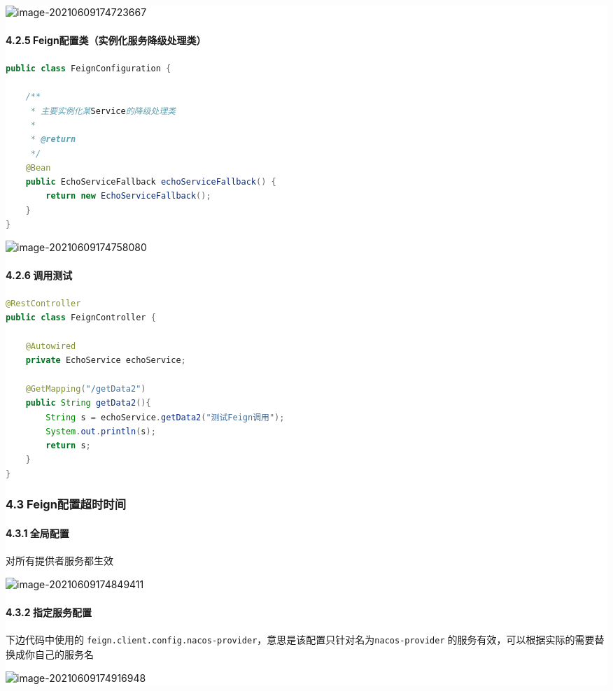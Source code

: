 ![image-20210609174723667](https://cdn.jsdelivr.net/gh/EayonLee/IMG-Cloud@master/data/image-20210609174723667.png)

#### 4.2.5 Feign配置类（实例化服务降级处理类）

```java
public class FeignConfiguration {

    /**
     * 主要实例化某Service的降级处理类
     *
     * @return
     */
    @Bean
    public EchoServiceFallback echoServiceFallback() {
        return new EchoServiceFallback();
    }
}
```

![image-20210609174758080](https://cdn.jsdelivr.net/gh/EayonLee/IMG-Cloud@master/data/image-20210609174758080.png)

#### 4.2.6 调用测试

```java
@RestController
public class FeignController {

    @Autowired
    private EchoService echoService;

    @GetMapping("/getData2")
    public String getData2(){
        String s = echoService.getData2("测试Feign调用");
        System.out.println(s);
        return s;
    }
}
```



### 4.3 Feign配置超时时间

#### 4.3.1 全局配置

对所有提供者服务都生效

![image-20210609174849411](https://cdn.jsdelivr.net/gh/EayonLee/IMG-Cloud@master/data/image-20210609174916948.png)

#### 4.3.2 指定服务配置

下边代码中使用的 ``feign.client.config.nacos-provider``，意思是该配置只针对名为``nacos-provider`` 的服务有效，可以根据实际的需要替换成你自己的服务名

![image-20210609174916948](https://cdn.jsdelivr.net/gh/EayonLee/IMG-Cloud@master/data/image-20210609174916948.png)